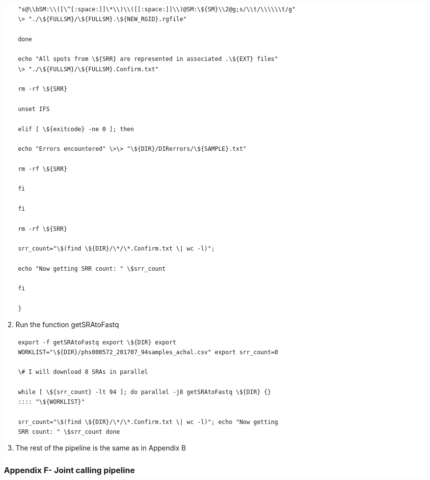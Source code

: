 ```
    "s@\\bSM:\\([\^[:space:]]\*\\)\\([[:space:]]\\)@SM:\${SM}\\2@g;s/\\t/\\\\\\t/g"
    \> "./\${FULLSM}/\${FULLSM}.\${NEW_RGID}.rgfile"

    done

    echo "All spots from \${SRR} are represented in associated .\${EXT} files"
    \> "./\${FULLSM}/\${FULLSM}.Confirm.txt"

    rm -rf \${SRR}

    unset IFS

    elif [ \${exitcode} -ne 0 ]; then

    echo "Errors encountered" \>\> "\${DIR}/DIRerrors/\${SAMPLE}.txt"

    rm -rf \${SRR}

    fi

    fi

    rm -rf \${SRR}

    srr_count="\$(find \${DIR}/\*/\*.Confirm.txt \| wc -l)";

    echo "Now getting SRR count: " \$srr_count

    fi

    }
```

2.  Run the function getSRAtoFastq

```
    export -f getSRAtoFastq export \${DIR} export
    WORKLIST="\${DIR}/phs000572_201707_94samples_achal.csv" export srr_count=0

    \# I will download 8 SRAs in parallel

    while [ \${srr_count} -lt 94 ]; do parallel -j8 getSRAtoFastq \${DIR} {}
    :::: "\${WORKLIST}"

    srr_count="\$(find \${DIR}/\*/\*.Confirm.txt \| wc -l)"; echo "Now getting
    SRR count: " \$srr_count done
```

3.  The rest of the pipeline is the same as in Appendix B

### Appendix F- Joint calling pipeline
